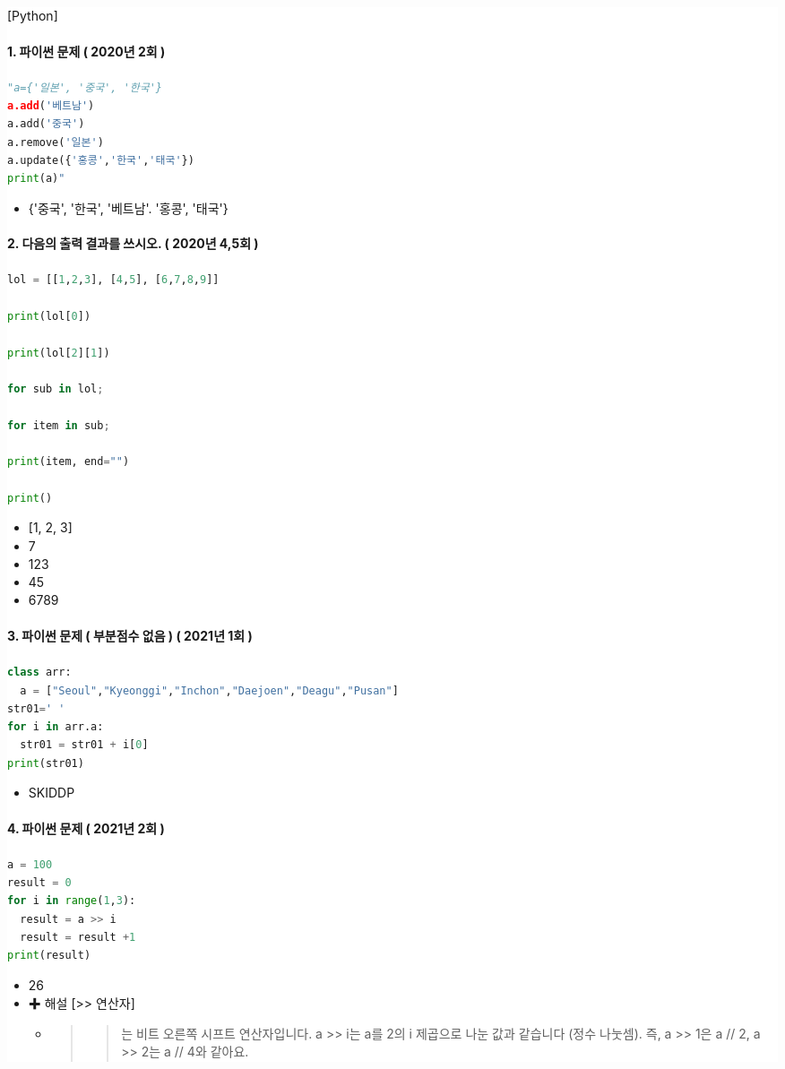 
[Python]
#### 1. 파이썬 문제 ( 2020년 2회 )

```python
"a={'일본', '중국', '한국'}
a.add('베트남')
a.add('중국')
a.remove('일본')
a.update({'홍콩','한국','태국'})
print(a)"
```

- {'중국', '한국', '베트남'. '홍콩', '태국'}


#### 2. 다음의 출력 결과를 쓰시오. ( 2020년 4,5회 )

```python
lol = [[1,2,3], [4,5], [6,7,8,9]]

print(lol[0])

print(lol[2][1])

for sub in lol;

for item in sub;

print(item, end="")

print()
```

- [1, 2, 3]
- 7
- 123
- 45
- 6789


#### 3. 파이썬 문제 ( 부분점수 없음 ) ( 2021년 1회 )

```python
class arr:
  a = ["Seoul","Kyeonggi","Inchon","Daejoen","Deagu","Pusan"]
str01=' '
for i in arr.a:
  str01 = str01 + i[0]
print(str01)
```
- SKIDDP


#### 4. 파이썬 문제 ( 2021년 2회 )

```python
a = 100
result = 0
for i in range(1,3):
  result = a >> i
  result = result +1
print(result)
```
- 26
- ✚ 해설 [>> 연산자]
  - >> 는 비트 오른쪽 시프트 연산자입니다.
    a >> i는 a를 2의 i 제곱으로 나눈 값과 같습니다 (정수 나눗셈).
    즉, a >> 1은 a // 2, a >> 2는 a // 4와 같아요.
